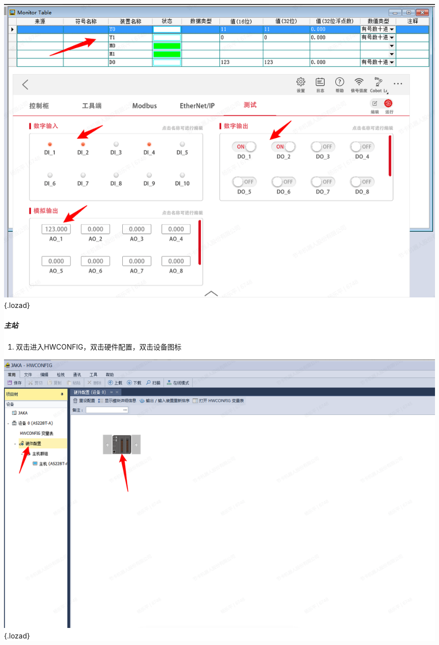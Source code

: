 ![image-20230518114825506](../../resource/bus/image-20230518114825506.png){.lozad}



##### 主站

1. 双击进入HWCONFIG，双击硬件配置，双击设备图标

![image-20230518114843299](../../resource/bus/image-20230518114843299.png){.lozad}